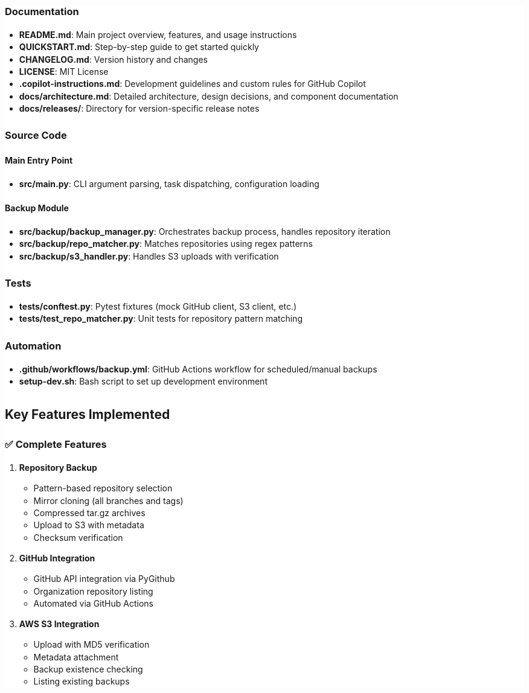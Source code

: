 ### Documentation

- **README.md**: Main project overview, features, and usage instructions
- **QUICKSTART.md**: Step-by-step guide to get started quickly
- **CHANGELOG.md**: Version history and changes
- **LICENSE**: MIT License
- **.copilot-instructions.md**: Development guidelines and custom rules for GitHub Copilot
- **docs/architecture.md**: Detailed architecture, design decisions, and component documentation
- **docs/releases/**: Directory for version-specific release notes

### Source Code

#### Main Entry Point
- **src/main.py**: CLI argument parsing, task dispatching, configuration loading

#### Backup Module
- **src/backup/backup_manager.py**: Orchestrates backup process, handles repository iteration
- **src/backup/repo_matcher.py**: Matches repositories using regex patterns
- **src/backup/s3_handler.py**: Handles S3 uploads with verification

### Tests

- **tests/conftest.py**: Pytest fixtures (mock GitHub client, S3 client, etc.)
- **tests/test_repo_matcher.py**: Unit tests for repository pattern matching

### Automation

- **.github/workflows/backup.yml**: GitHub Actions workflow for scheduled/manual backups
- **setup-dev.sh**: Bash script to set up development environment

## Key Features Implemented

### ✅ Complete Features

1. **Repository Backup**
   - Pattern-based repository selection
   - Mirror cloning (all branches and tags)
   - Compressed tar.gz archives
   - Upload to S3 with metadata
   - Checksum verification

2. **GitHub Integration**
   - GitHub API integration via PyGithub
   - Organization repository listing
   - Automated via GitHub Actions

3. **AWS S3 Integration**
   - Upload with MD5 verification
   - Metadata attachment
   - Backup existence checking
   - Listing existing backups
